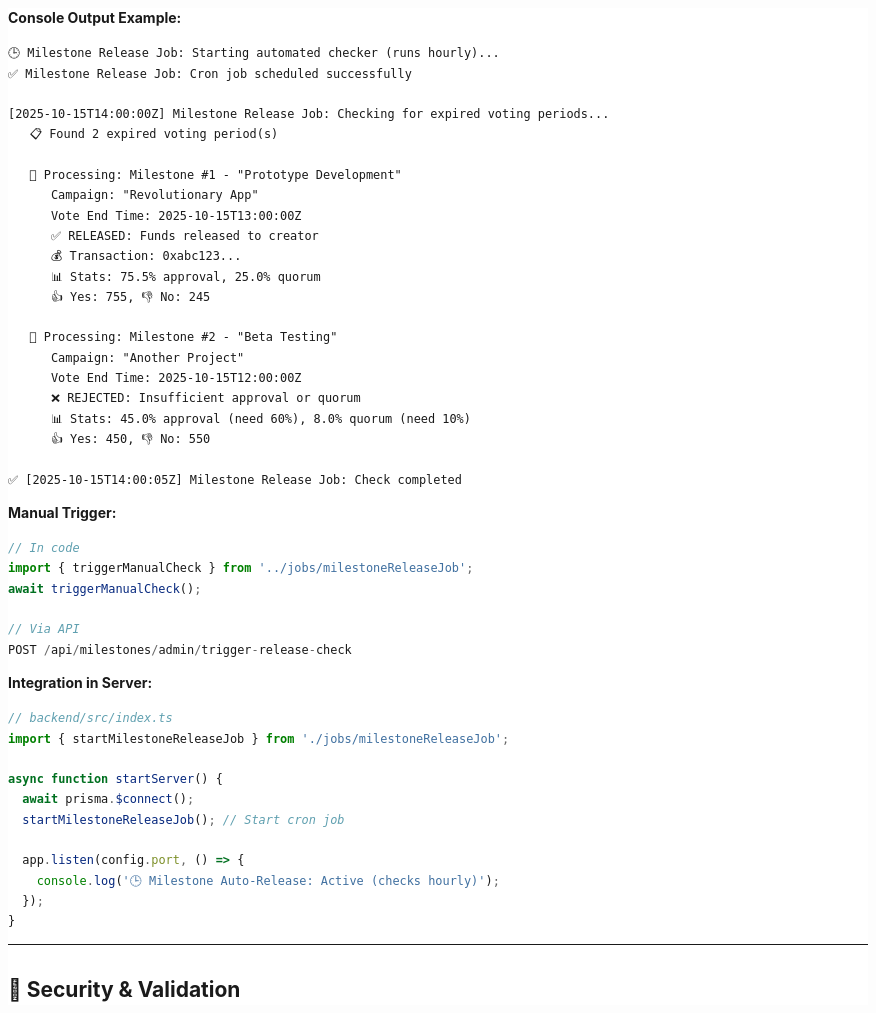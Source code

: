 **Console Output Example:**
```
🕒 Milestone Release Job: Starting automated checker (runs hourly)...
✅ Milestone Release Job: Cron job scheduled successfully

[2025-10-15T14:00:00Z] Milestone Release Job: Checking for expired voting periods...
   📋 Found 2 expired voting period(s)

   🎯 Processing: Milestone #1 - "Prototype Development"
      Campaign: "Revolutionary App"
      Vote End Time: 2025-10-15T13:00:00Z
      ✅ RELEASED: Funds released to creator
      💰 Transaction: 0xabc123...
      📊 Stats: 75.5% approval, 25.0% quorum
      👍 Yes: 755, 👎 No: 245

   🎯 Processing: Milestone #2 - "Beta Testing"
      Campaign: "Another Project"
      Vote End Time: 2025-10-15T12:00:00Z
      ❌ REJECTED: Insufficient approval or quorum
      📊 Stats: 45.0% approval (need 60%), 8.0% quorum (need 10%)
      👍 Yes: 450, 👎 No: 550

✅ [2025-10-15T14:00:05Z] Milestone Release Job: Check completed
```

**Manual Trigger:**
```typescript
// In code
import { triggerManualCheck } from '../jobs/milestoneReleaseJob';
await triggerManualCheck();

// Via API
POST /api/milestones/admin/trigger-release-check
```

**Integration in Server:**
```typescript
// backend/src/index.ts
import { startMilestoneReleaseJob } from './jobs/milestoneReleaseJob';

async function startServer() {
  await prisma.$connect();
  startMilestoneReleaseJob(); // Start cron job
  
  app.listen(config.port, () => {
    console.log('🕒 Milestone Auto-Release: Active (checks hourly)');
  });
}
```

---

## 🔐 Security & Validation
